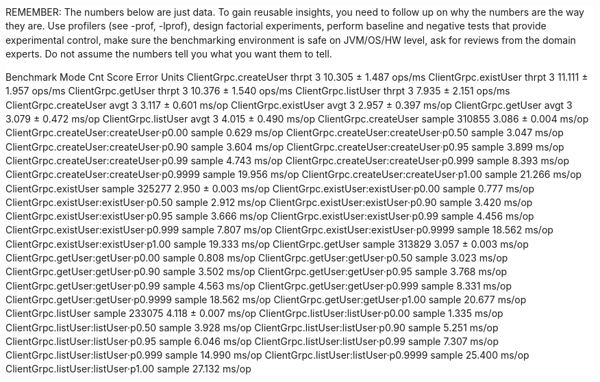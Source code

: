 REMEMBER: The numbers below are just data. To gain reusable insights, you need to follow up on
why the numbers are the way they are. Use profilers (see -prof, -lprof), design factorial
experiments, perform baseline and negative tests that provide experimental control, make sure
the benchmarking environment is safe on JVM/OS/HW level, ask for reviews from the domain experts.
Do not assume the numbers tell you what you want them to tell.

Benchmark                                   Mode     Cnt   Score   Error   Units
ClientGrpc.createUser                      thrpt       3  10.305 ± 1.487  ops/ms
ClientGrpc.existUser                       thrpt       3  11.111 ± 1.957  ops/ms
ClientGrpc.getUser                         thrpt       3  10.376 ± 1.540  ops/ms
ClientGrpc.listUser                        thrpt       3   7.935 ± 2.151  ops/ms
ClientGrpc.createUser                       avgt       3   3.117 ± 0.601   ms/op
ClientGrpc.existUser                        avgt       3   2.957 ± 0.397   ms/op
ClientGrpc.getUser                          avgt       3   3.079 ± 0.472   ms/op
ClientGrpc.listUser                         avgt       3   4.015 ± 0.490   ms/op
ClientGrpc.createUser                     sample  310855   3.086 ± 0.004   ms/op
ClientGrpc.createUser:createUser·p0.00    sample           0.629           ms/op
ClientGrpc.createUser:createUser·p0.50    sample           3.047           ms/op
ClientGrpc.createUser:createUser·p0.90    sample           3.604           ms/op
ClientGrpc.createUser:createUser·p0.95    sample           3.899           ms/op
ClientGrpc.createUser:createUser·p0.99    sample           4.743           ms/op
ClientGrpc.createUser:createUser·p0.999   sample           8.393           ms/op
ClientGrpc.createUser:createUser·p0.9999  sample          19.956           ms/op
ClientGrpc.createUser:createUser·p1.00    sample          21.266           ms/op
ClientGrpc.existUser                      sample  325277   2.950 ± 0.003   ms/op
ClientGrpc.existUser:existUser·p0.00      sample           0.777           ms/op
ClientGrpc.existUser:existUser·p0.50      sample           2.912           ms/op
ClientGrpc.existUser:existUser·p0.90      sample           3.420           ms/op
ClientGrpc.existUser:existUser·p0.95      sample           3.666           ms/op
ClientGrpc.existUser:existUser·p0.99      sample           4.456           ms/op
ClientGrpc.existUser:existUser·p0.999     sample           7.807           ms/op
ClientGrpc.existUser:existUser·p0.9999    sample          18.562           ms/op
ClientGrpc.existUser:existUser·p1.00      sample          19.333           ms/op
ClientGrpc.getUser                        sample  313829   3.057 ± 0.003   ms/op
ClientGrpc.getUser:getUser·p0.00          sample           0.808           ms/op
ClientGrpc.getUser:getUser·p0.50          sample           3.023           ms/op
ClientGrpc.getUser:getUser·p0.90          sample           3.502           ms/op
ClientGrpc.getUser:getUser·p0.95          sample           3.768           ms/op
ClientGrpc.getUser:getUser·p0.99          sample           4.563           ms/op
ClientGrpc.getUser:getUser·p0.999         sample           8.331           ms/op
ClientGrpc.getUser:getUser·p0.9999        sample          18.562           ms/op
ClientGrpc.getUser:getUser·p1.00          sample          20.677           ms/op
ClientGrpc.listUser                       sample  233075   4.118 ± 0.007   ms/op
ClientGrpc.listUser:listUser·p0.00        sample           1.335           ms/op
ClientGrpc.listUser:listUser·p0.50        sample           3.928           ms/op
ClientGrpc.listUser:listUser·p0.90        sample           5.251           ms/op
ClientGrpc.listUser:listUser·p0.95        sample           6.046           ms/op
ClientGrpc.listUser:listUser·p0.99        sample           7.307           ms/op
ClientGrpc.listUser:listUser·p0.999       sample          14.990           ms/op
ClientGrpc.listUser:listUser·p0.9999      sample          25.400           ms/op
ClientGrpc.listUser:listUser·p1.00        sample          27.132           ms/op

